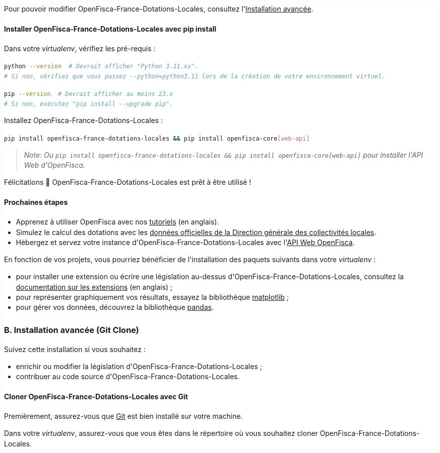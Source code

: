 Pour pouvoir modifier OpenFisca-France-Dotations-Locales, consultez l'[Installation avancée](#b-installation-avancée-git-clone).

#### Installer OpenFisca-France-Dotations-Locales avec pip install

Dans votre _virtualenv_, vérifiez les pré-requis :

```sh
python --version  # Devrait afficher "Python 3.11.xx".
# Si non, vérifiez que vous passez --python=python3.11 lors de la création de votre environnement virtuel.
```

```sh
pip --version  # Devrait afficher au moins 23.x
# Si non, exécutez "pip install --upgrade pip".
```
Installez OpenFisca-France-Dotations-Locales :

```sh
pip install openfisca-france-dotations-locales && pip install openfisca-core[web-api]
```
> _Note: Ou `pip install openfisca-france-dotations-locales && pip install openfisca-core[web-api]` pour installer l'API Web d'OpenFisca._

Félicitations :tada: OpenFisca-France-Dotations-Locales est prêt à être utilisé !

#### Prochaines étapes

- Apprenez à utiliser OpenFisca avec nos [tutoriels](https://openfisca.org/doc/) (en anglais).
- Simulez le calcul des dotations avec les [données officielles de la Direction générale des collectivités locales](http://www.dotations-dgcl.interieur.gouv.fr/consultation/criteres_repartition.php).
- Hébergez et servez votre instance d'OpenFisca-France-Dotations-Locales avec l'[API Web OpenFisca](#servez-openfisca-france-avec-lapi-web-openfisca).

En fonction de vos projets, vous pourriez bénéficier de l'installation des paquets suivants dans votre _virtualenv_ :
- pour installer une extension ou écrire une législation au-dessus d'OpenFisca-France-Dotations-Locales, consultez la [documentation sur les extensions](https://openfisca.org/doc/contribute/extensions.html) (en anglais) ;
- pour représenter graphiquement vos résultats, essayez la bibliothèque [matplotlib](http://matplotlib.org/) ;
- pour gérer vos données, découvrez la bibliothèque [pandas](http://pandas.pydata.org/).

### B. Installation avancée (Git Clone)

Suivez cette installation si vous souhaitez :
- enrichir ou modifier la législation d'OpenFisca-France-Dotations-Locales ;
- contribuer au code source d'OpenFisca-France-Dotations-Locales.  

#### Cloner OpenFisca-France-Dotations-Locales avec Git

Premièrement, assurez-vous que [Git](https://www.git-scm.com/) est bien installé sur votre machine.

Dans votre _virtualenv_, assurez-vous que vous êtes dans le répertoire où vous souhaitez cloner OpenFisca-France-Dotations-Locales.  
